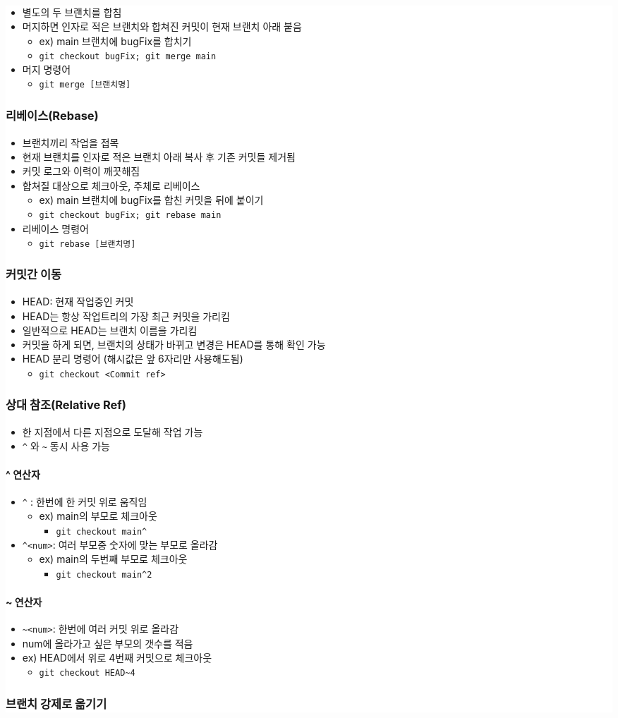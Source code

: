 * 별도의 두 브랜치를 합침
* 머지하면 인자로 적은 브랜치와 합쳐진 커밋이 현재 브랜치 아래 붙음
  * ex) main 브랜치에 bugFix를 합치기
  * `git checkout bugFix; git merge main`
* 머지 명령어
  * `git merge [브랜치명]`



### 리베이스(Rebase)

* 브랜치끼리 작업을 접목
* 현재 브랜치를 인자로 적은 브랜치 아래 복사 후 기존 커밋들 제거됨
* 커밋 로그와 이력이 깨끗해짐
* 합쳐질 대상으로 체크아웃, 주체로 리베이스
  * ex) main 브랜치에 bugFix를 합친 커밋을 뒤에 붙이기
  * `git checkout bugFix; git rebase main`
* 리베이스 명령어
  * `git rebase [브랜치명]`



### 커밋간 이동

* HEAD: 현재 작업중인 커밋
* HEAD는 항상 작업트리의 가장 최근 커밋을 가리킴
* 일반적으로 HEAD는 브랜치 이름을 가리킴
* 커밋을 하게 되면, 브랜치의 상태가 바뀌고 변경은 HEAD를 통해 확인 가능
* HEAD 분리 명령어 (해시값은 앞 6자리만 사용해도됨)
  * `git checkout <Commit ref>`



### 상대 참조(Relative Ref)

* 한 지점에서 다른 지점으로 도달해 작업 가능
* `^` 와 `~` 동시 사용 가능

#### ^ 연산자

* `^` : 한번에 한 커밋 위로 움직임
  * ex) main의 부모로 체크아웃
    * `git checkout main^`
* `^<num>`: 여러 부모중 숫자에 맞는 부모로 올라감
  * ex) main의 두번째 부모로 체크아웃
    * `git checkout main^2`

#### ~ 연산자

* `~<num>`: 한번에 여러 커밋 위로 올라감
* num에 올라가고 싶은 부모의 갯수를 적음
* ex) HEAD에서 위로 4번째 커밋으로 체크아웃
  * `git checkout HEAD~4`



### 브랜치 강제로 옮기기
